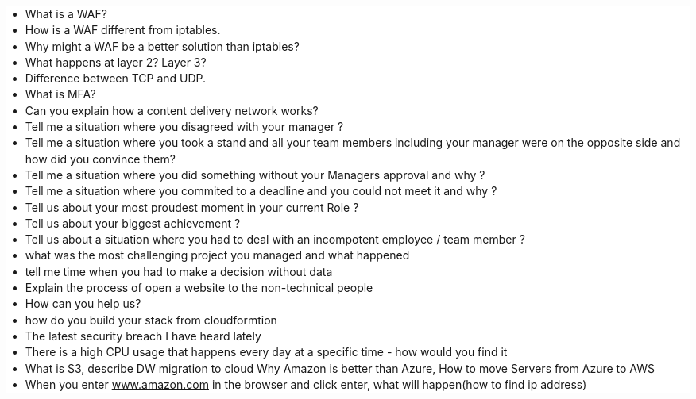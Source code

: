 * What is a WAF?
* How is a WAF different from iptables.
* Why might a WAF be a better solution than iptables?
* What happens at layer 2? Layer 3?
* Difference between TCP and UDP.
* What is MFA?
* Can you explain how a content delivery network works?
* Tell me a situation where you disagreed with your manager ?
* Tell me a situation where you took a stand and all your team members including your manager were on the opposite side and how did you convince them?
* Tell me a situation where you did something without your Managers approval and why ?
* Tell me a situation where you commited to a deadline and you could not meet it and why ?
* Tell us about your most proudest moment in your current Role ?
* Tell us about your biggest achievement ?
* Tell us about a situation where you had to deal with an incompotent employee / team member ?
* what was the most challenging project you managed and what happened
* tell me time when you had to make a decision without data
* Explain the process of open a website to the non-technical people
* How can you help us?
* how do you build your stack from cloudformtion
* The latest security breach I have heard lately
* There is a high CPU usage that happens every day at a specific time - how would you find it
* What is S3, describe DW migration to cloud Why Amazon is better than Azure, How to move Servers from Azure to AWS
* When you enter www.amazon.com in the browser and click enter, what will happen(how to find ip address)
